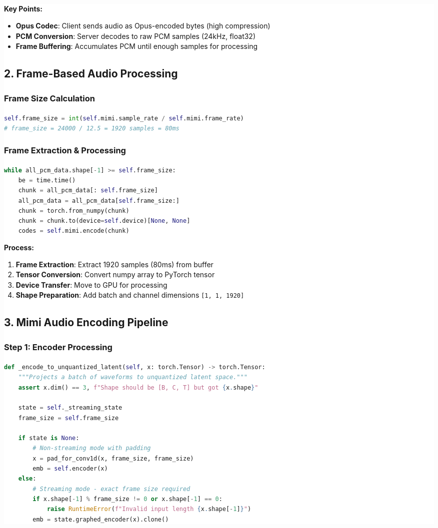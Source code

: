 **Key Points:**
- **Opus Codec**: Client sends audio as Opus-encoded bytes (high compression)
- **PCM Conversion**: Server decodes to raw PCM samples (24kHz, float32)
- **Frame Buffering**: Accumulates PCM until enough samples for processing

## 2. **Frame-Based Audio Processing**

### **Frame Size Calculation**
```105:125:moshi/moshi/server.py
self.frame_size = int(self.mimi.sample_rate / self.mimi.frame_rate)
# frame_size = 24000 / 12.5 = 1920 samples = 80ms
```

### **Frame Extraction & Processing**
```105:125:moshi/moshi/server.py
while all_pcm_data.shape[-1] >= self.frame_size:
    be = time.time()
    chunk = all_pcm_data[: self.frame_size]
    all_pcm_data = all_pcm_data[self.frame_size:]
    chunk = torch.from_numpy(chunk)
    chunk = chunk.to(device=self.device)[None, None]
    codes = self.mimi.encode(chunk)
```

**Process:**
1. **Frame Extraction**: Extract 1920 samples (80ms) from buffer
2. **Tensor Conversion**: Convert numpy array to PyTorch tensor
3. **Device Transfer**: Move to GPU for processing
4. **Shape Preparation**: Add batch and channel dimensions `[1, 1, 1920]`

## 3. **Mimi Audio Encoding Pipeline**

### **Step 1: Encoder Processing**
```338:376:moshi/moshi/models/compression.py
def _encode_to_unquantized_latent(self, x: torch.Tensor) -> torch.Tensor:
    """Projects a batch of waveforms to unquantized latent space."""
    assert x.dim() == 3, f"Shape should be [B, C, T] but got {x.shape}"
    
    state = self._streaming_state
    frame_size = self.frame_size

    if state is None:
        # Non-streaming mode with padding
        x = pad_for_conv1d(x, frame_size, frame_size)
        emb = self.encoder(x)
    else:
        # Streaming mode - exact frame size required
        if x.shape[-1] % frame_size != 0 or x.shape[-1] == 0:
            raise RuntimeError(f"Invalid input length {x.shape[-1]}")
        emb = state.graphed_encoder(x).clone()
```
